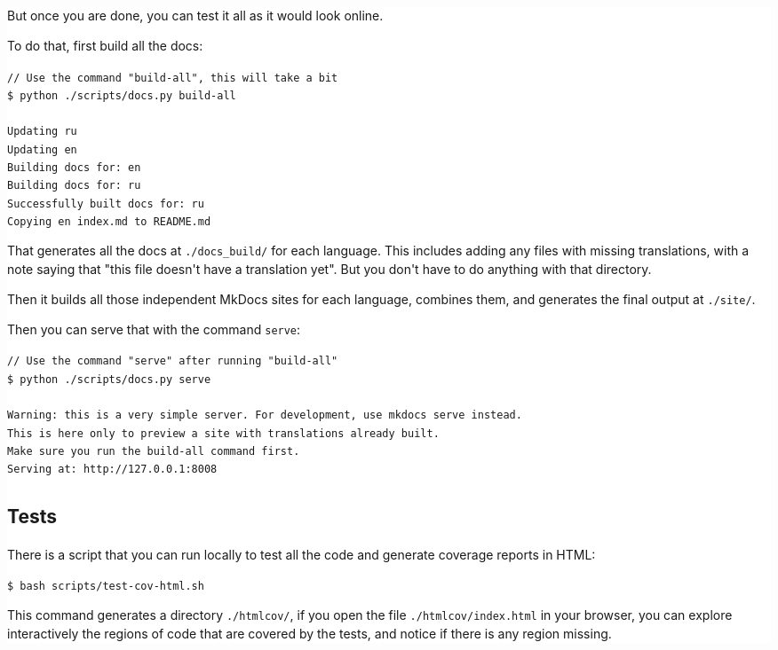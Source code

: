 But once you are done, you can test it all as it would look online.

To do that, first build all the docs:

<div class="termy">

```console
// Use the command "build-all", this will take a bit
$ python ./scripts/docs.py build-all

Updating ru
Updating en
Building docs for: en
Building docs for: ru
Successfully built docs for: ru
Copying en index.md to README.md
```

</div>

That generates all the docs at `./docs_build/` for each language. This includes adding any files with missing translations, with a note saying that "this file doesn't have a translation yet". But you don't have to do anything with that directory.

Then it builds all those independent MkDocs sites for each language, combines them, and generates the final output at `./site/`.

Then you can serve that with the command `serve`:

<div class="termy">

```console
// Use the command "serve" after running "build-all"
$ python ./scripts/docs.py serve

Warning: this is a very simple server. For development, use mkdocs serve instead.
This is here only to preview a site with translations already built.
Make sure you run the build-all command first.
Serving at: http://127.0.0.1:8008
```

</div>

## Tests

There is a script that you can run locally to test all the code and generate coverage reports in HTML:

<div class="termy">

```console
$ bash scripts/test-cov-html.sh
```

</div>

This command generates a directory `./htmlcov/`, if you open the file `./htmlcov/index.html` in your browser, you can explore interactively the regions of code that are covered by the tests, and notice if there is any region missing.
